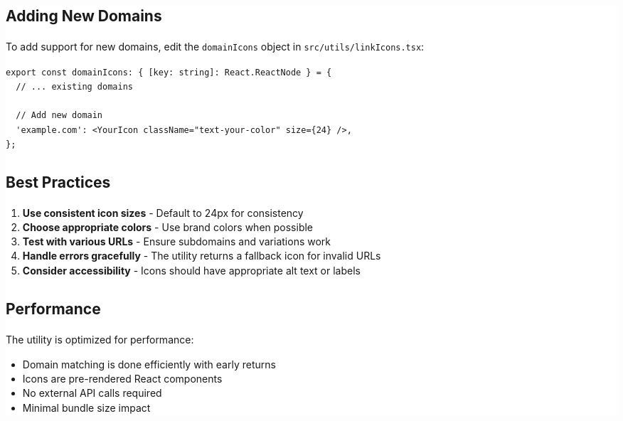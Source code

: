 ## Adding New Domains

To add support for new domains, edit the `domainIcons` object in `src/utils/linkIcons.tsx`:

```tsx
export const domainIcons: { [key: string]: React.ReactNode } = {
  // ... existing domains
  
  // Add new domain
  'example.com': <YourIcon className="text-your-color" size={24} />,
};
```

## Best Practices

1. **Use consistent icon sizes** - Default to 24px for consistency
2. **Choose appropriate colors** - Use brand colors when possible
3. **Test with various URLs** - Ensure subdomains and variations work
4. **Handle errors gracefully** - The utility returns a fallback icon for invalid URLs
5. **Consider accessibility** - Icons should have appropriate alt text or labels

## Performance

The utility is optimized for performance:
- Domain matching is done efficiently with early returns
- Icons are pre-rendered React components
- No external API calls required
- Minimal bundle size impact 